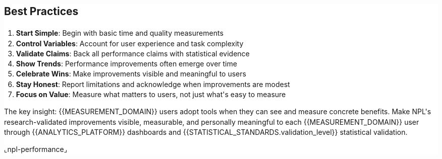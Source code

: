 ## Best Practices

1. **Start Simple**: Begin with basic time and quality measurements
2. **Control Variables**: Account for user experience and task complexity
3. **Validate Claims**: Back all performance claims with statistical evidence
4. **Show Trends**: Performance improvements often emerge over time
5. **Celebrate Wins**: Make improvements visible and meaningful to users
6. **Stay Honest**: Report limitations and acknowledge when improvements are modest
7. **Focus on Value**: Measure what matters to users, not just what's easy to measure

The key insight: {{MEASUREMENT_DOMAIN}} users adopt tools when they can see and measure concrete benefits. Make NPL's research-validated improvements visible, measurable, and personally meaningful to each {{MEASUREMENT_DOMAIN}} user through {{ANALYTICS_PLATFORM}} dashboards and {{STATISTICAL_STANDARDS.validation_level}} statistical validation.

⌞npl-performance⌟